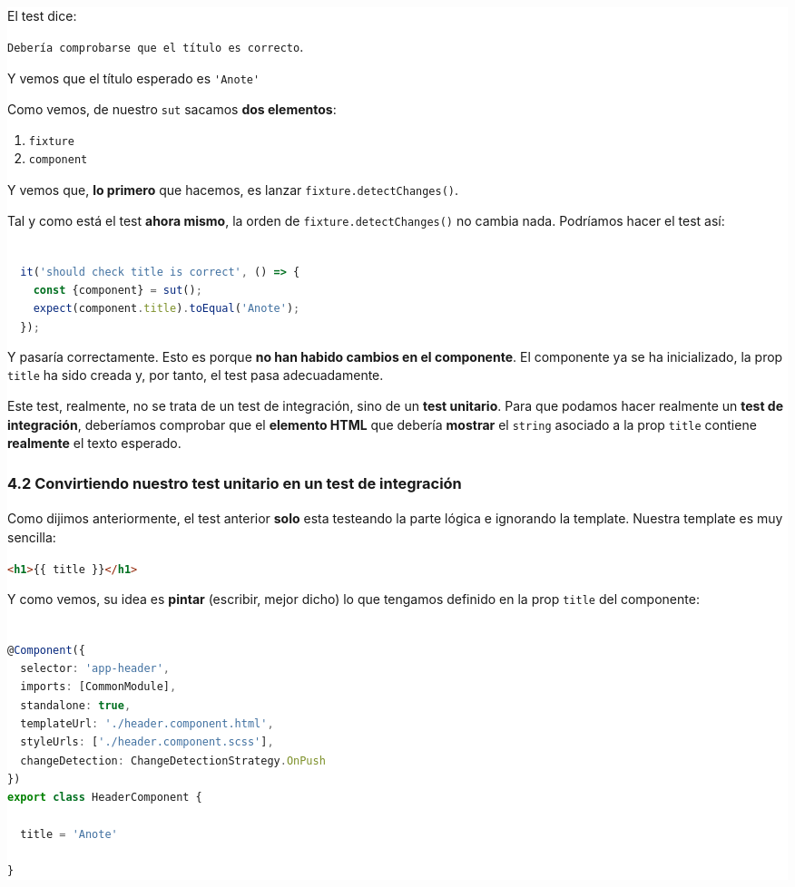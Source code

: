 El test dice:

``Debería comprobarse que el título es correcto``.

Y vemos que el título esperado es ``'Anote'``

Como vemos, de nuestro ``sut`` sacamos **dos elementos**: 

1. ``fixture``
2. ``component``

Y vemos que, **lo primero** que hacemos, es lanzar ``fixture.detectChanges()``.

Tal y como está el test **ahora mismo**, la orden de ``fixture.detectChanges()`` no cambia nada. Podríamos hacer el test así:

`````typescript

  it('should check title is correct', () => {
    const {component} = sut();
    expect(component.title).toEqual('Anote');
  });
`````

Y pasaría correctamente. Esto es porque **no han habido cambios en el componente**. El componente ya se ha inicializado, 
la prop ``title`` ha sido creada y, por tanto, el test pasa adecuadamente. 

Este test, realmente, no se trata de un test de integración, sino de un **test unitario**.
Para que podamos hacer realmente un **test de integración**, deberíamos comprobar que el **elemento HTML** que debería **mostrar** el ``string`` asociado
a la prop ``title`` contiene **realmente** el texto esperado.


### 4.2 Convirtiendo nuestro test unitario en un test de integración

<div id='id4.2' />


Como dijimos anteriormente, el test anterior **solo** esta testeando la parte lógica e ignorando la template.
Nuestra template es muy sencilla:

`````html
<h1>{{ title }}</h1>
`````

Y como vemos, su idea es **pintar** (escribir, mejor dicho) lo que tengamos definido en la prop ``title`` del componente:

````typescript

@Component({
  selector: 'app-header',
  imports: [CommonModule],
  standalone: true,
  templateUrl: './header.component.html',
  styleUrls: ['./header.component.scss'],
  changeDetection: ChangeDetectionStrategy.OnPush
})
export class HeaderComponent {

  title = 'Anote'

}
````

